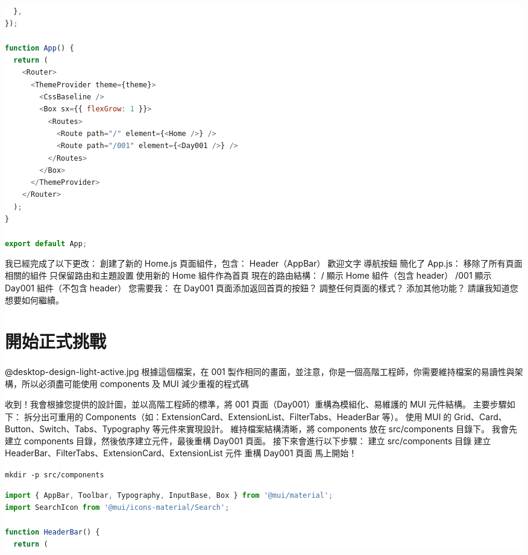 ```js
  },
});

function App() {
  return (
    <Router>
      <ThemeProvider theme={theme}>
        <CssBaseline />
        <Box sx={{ flexGrow: 1 }}>
          <Routes>
            <Route path="/" element={<Home />} />
            <Route path="/001" element={<Day001 />} />
          </Routes>
        </Box>
      </ThemeProvider>
    </Router>
  );
}

export default App;
```
我已經完成了以下更改：
創建了新的 Home.js 頁面組件，包含：
Header（AppBar）
歡迎文字
導航按鈕
簡化了 App.js：
移除了所有頁面相關的組件
只保留路由和主題設置
使用新的 Home 組件作為首頁
現在的路由結構：
/ 顯示 Home 組件（包含 header）
/001 顯示 Day001 組件（不包含 header）
您需要我：
在 Day001 頁面添加返回首頁的按鈕？
調整任何頁面的樣式？
添加其他功能？
請讓我知道您想要如何繼續。

# 開始正式挑戰
@desktop-design-light-active.jpg 根據這個檔案，在 001 製作相同的畫面，並注意，你是一個高階工程師，你需要維持檔案的易讀性與架構，所以必須盡可能使用 components 及 MUI 減少重複的程式碼

收到！我會根據您提供的設計圖，並以高階工程師的標準，將 001 頁面（Day001）重構為模組化、易維護的 MUI 元件結構。
主要步驟如下：
拆分出可重用的 Components（如：ExtensionCard、ExtensionList、FilterTabs、HeaderBar 等）。
使用 MUI 的 Grid、Card、Button、Switch、Tabs、Typography 等元件來實現設計。
維持檔案結構清晰，將 components 放在 src/components 目錄下。
我會先建立 components 目錄，然後依序建立元件，最後重構 Day001 頁面。
接下來會進行以下步驟：
建立 src/components 目錄
建立 HeaderBar、FilterTabs、ExtensionCard、ExtensionList 元件
重構 Day001 頁面
馬上開始！
```
mkdir -p src/components
```
```js
import { AppBar, Toolbar, Typography, InputBase, Box } from '@mui/material';
import SearchIcon from '@mui/icons-material/Search';

function HeaderBar() {
  return (
```